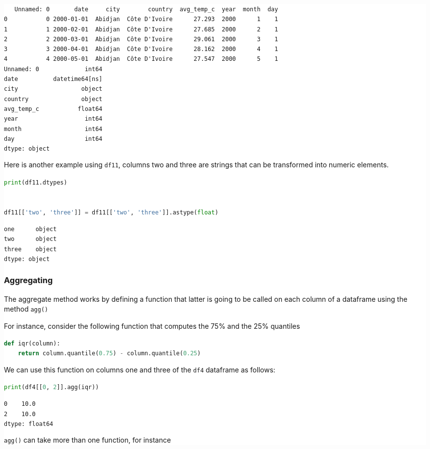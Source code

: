        Unnamed: 0       date     city        country  avg_temp_c  year  month  day
    0           0 2000-01-01  Abidjan  Côte D'Ivoire      27.293  2000      1    1
    1           1 2000-02-01  Abidjan  Côte D'Ivoire      27.685  2000      2    1
    2           2 2000-03-01  Abidjan  Côte D'Ivoire      29.061  2000      3    1
    3           3 2000-04-01  Abidjan  Côte D'Ivoire      28.162  2000      4    1
    4           4 2000-05-01  Abidjan  Côte D'Ivoire      27.547  2000      5    1
    Unnamed: 0             int64
    date          datetime64[ns]
    city                  object
    country               object
    avg_temp_c           float64
    year                   int64
    month                  int64
    day                    int64
    dtype: object

Here is another example using `df11`, columns two and three are strings
that can be transformed into numeric elements.

``` python
print(df11.dtypes)


df11[['two', 'three']] = df11[['two', 'three']].astype(float)
```

    one      object
    two      object
    three    object
    dtype: object

### Aggregating

The aggregate method works by defining a function that latter is going
to be called on each column of a dataframe using the method `agg()`

For instance, consider the following function that computes the 75% and
the 25% quantiles

``` python
def iqr(column):
    return column.quantile(0.75) - column.quantile(0.25)
```

We can use this function on columns one and three of the `df4` dataframe
as follows:

``` python
print(df4[[0, 2]].agg(iqr))
```

    0    10.0
    2    10.0
    dtype: float64

`agg()` can take more than one function, for instance
